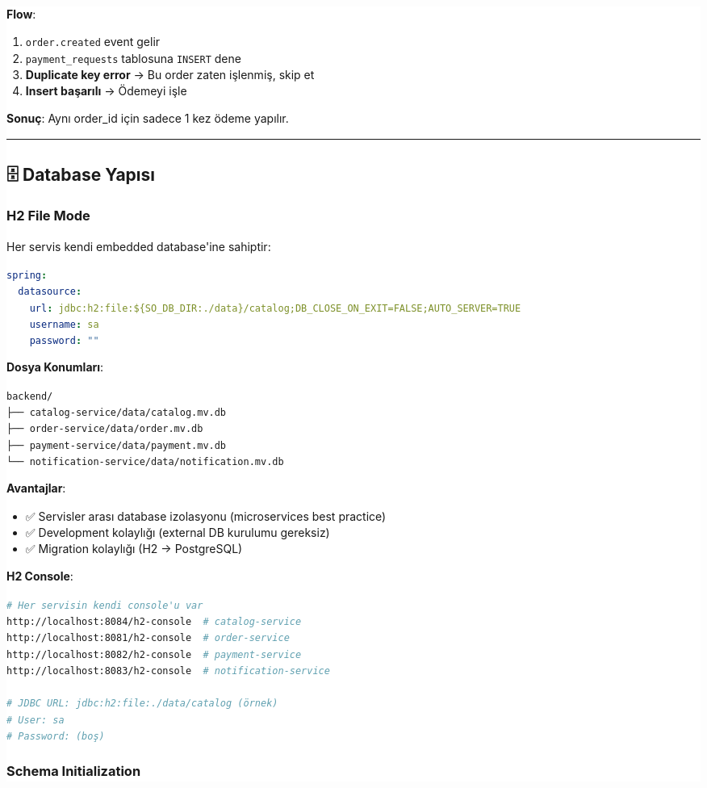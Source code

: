 **Flow**:

1. `order.created` event gelir
2. `payment_requests` tablosuna `INSERT` dene
3. **Duplicate key error** → Bu order zaten işlenmiş, skip et
4. **Insert başarılı** → Ödemeyi işle

**Sonuç**: Aynı order_id için sadece 1 kez ödeme yapılır.

---

## 🗄️ Database Yapısı

### H2 File Mode

Her servis kendi embedded database'ine sahiptir:

```yaml
spring:
  datasource:
    url: jdbc:h2:file:${SO_DB_DIR:./data}/catalog;DB_CLOSE_ON_EXIT=FALSE;AUTO_SERVER=TRUE
    username: sa
    password: ""
```

**Dosya Konumları**:

```
backend/
├── catalog-service/data/catalog.mv.db
├── order-service/data/order.mv.db
├── payment-service/data/payment.mv.db
└── notification-service/data/notification.mv.db
```

**Avantajlar**:
- ✅ Servisler arası database izolasyonu (microservices best practice)
- ✅ Development kolaylığı (external DB kurulumu gereksiz)
- ✅ Migration kolaylığı (H2 → PostgreSQL)

**H2 Console**:

```bash
# Her servisin kendi console'u var
http://localhost:8084/h2-console  # catalog-service
http://localhost:8081/h2-console  # order-service
http://localhost:8082/h2-console  # payment-service
http://localhost:8083/h2-console  # notification-service

# JDBC URL: jdbc:h2:file:./data/catalog (örnek)
# User: sa
# Password: (boş)
```

### Schema Initialization
